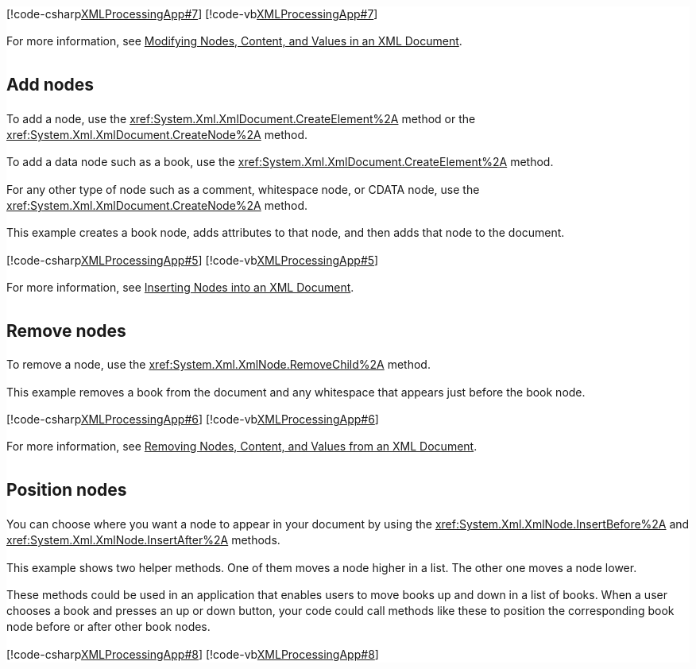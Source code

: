 [!code-csharp[XMLProcessingApp#7](./snippets/System.Xml/XmlDocument/Overview/csharp/xmlhelpermethods.cs#7)]
[!code-vb[XMLProcessingApp#7](./snippets/System.Xml/XmlDocument/Overview/vb/WinForms/xmlhelpermethods.vb#7)]

For more information, see [Modifying Nodes, Content, and Values in an XML Document](../../standard/data/xml/modifying-nodes-content-and-values-in-an-xml-document.md).

## Add nodes

To add a node, use the <xref:System.Xml.XmlDocument.CreateElement%2A> method or the <xref:System.Xml.XmlDocument.CreateNode%2A> method.

To add a data node such as a book, use the <xref:System.Xml.XmlDocument.CreateElement%2A> method.

For any other type of node such as a comment, whitespace node, or CDATA node, use the <xref:System.Xml.XmlDocument.CreateNode%2A> method.

This example creates a book node, adds attributes to that node, and then adds that node to the document.

[!code-csharp[XMLProcessingApp#5](./snippets/System.Xml/XmlDocument/Overview/csharp/xmlhelpermethods.cs#5)]
[!code-vb[XMLProcessingApp#5](./snippets/System.Xml/XmlDocument/Overview/vb/WinForms/xmlhelpermethods.vb#5)]

For more information, see [Inserting Nodes into an XML Document](../../standard/data/xml/inserting-nodes-into-an-xml-document.md).

## Remove nodes

To remove a node, use the <xref:System.Xml.XmlNode.RemoveChild%2A> method.

This example removes a book from the document and any whitespace that appears just before the book node.

[!code-csharp[XMLProcessingApp#6](./snippets/System.Xml/XmlDocument/Overview/csharp/xmlhelpermethods.cs#6)]
[!code-vb[XMLProcessingApp#6](./snippets/System.Xml/XmlDocument/Overview/vb/WinForms/xmlhelpermethods.vb#6)]

For more information, see [Removing Nodes, Content, and Values from an XML Document](../../standard/data/xml/removing-nodes-content-and-values-from-an-xml-document.md).

## Position nodes

You can choose where you want a node to appear in your document by using the <xref:System.Xml.XmlNode.InsertBefore%2A> and <xref:System.Xml.XmlNode.InsertAfter%2A> methods.

This example shows two helper methods. One of them moves a node higher in a list. The other one moves a node lower.

These methods could be used in an application that enables users to move books up and down in a list of books. When a user chooses a book and presses an up or down button, your code could call methods like these to position the corresponding book node before or after other book nodes.

[!code-csharp[XMLProcessingApp#8](./snippets/System.Xml/XmlDocument/Overview/csharp/xmlhelpermethods.cs#8)]
[!code-vb[XMLProcessingApp#8](./snippets/System.Xml/XmlDocument/Overview/vb/WinForms/xmlhelpermethods.vb#8)]
